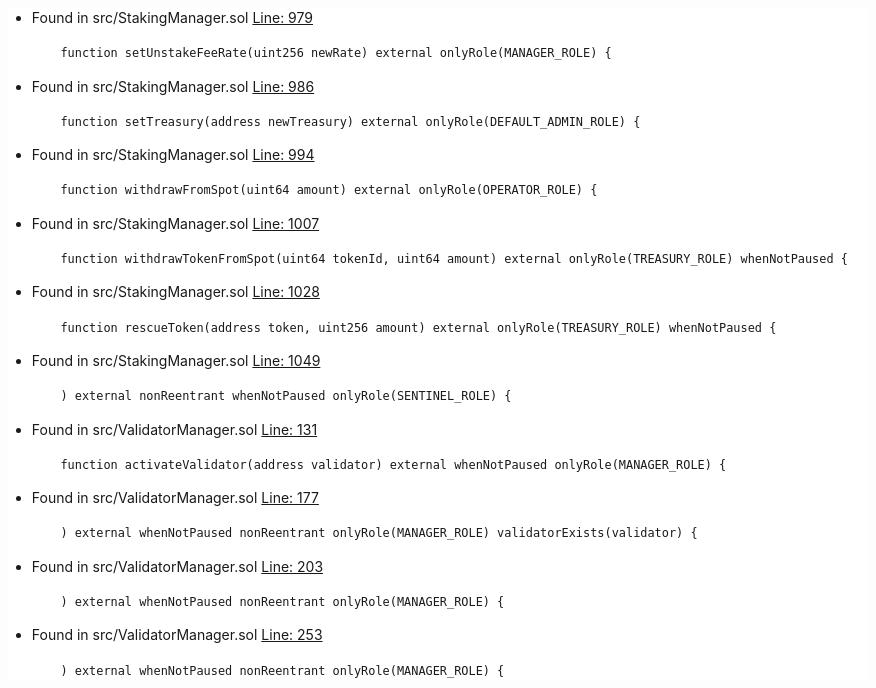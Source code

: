- Found in src/StakingManager.sol [Line: 979](src/StakingManager.sol#L979)

	```solidity
	    function setUnstakeFeeRate(uint256 newRate) external onlyRole(MANAGER_ROLE) {
	```

- Found in src/StakingManager.sol [Line: 986](src/StakingManager.sol#L986)

	```solidity
	    function setTreasury(address newTreasury) external onlyRole(DEFAULT_ADMIN_ROLE) {
	```

- Found in src/StakingManager.sol [Line: 994](src/StakingManager.sol#L994)

	```solidity
	    function withdrawFromSpot(uint64 amount) external onlyRole(OPERATOR_ROLE) {
	```

- Found in src/StakingManager.sol [Line: 1007](src/StakingManager.sol#L1007)

	```solidity
	    function withdrawTokenFromSpot(uint64 tokenId, uint64 amount) external onlyRole(TREASURY_ROLE) whenNotPaused {
	```

- Found in src/StakingManager.sol [Line: 1028](src/StakingManager.sol#L1028)

	```solidity
	    function rescueToken(address token, uint256 amount) external onlyRole(TREASURY_ROLE) whenNotPaused {
	```

- Found in src/StakingManager.sol [Line: 1049](src/StakingManager.sol#L1049)

	```solidity
	    ) external nonReentrant whenNotPaused onlyRole(SENTINEL_ROLE) {
	```

- Found in src/ValidatorManager.sol [Line: 131](src/ValidatorManager.sol#L131)

	```solidity
	    function activateValidator(address validator) external whenNotPaused onlyRole(MANAGER_ROLE) {
	```

- Found in src/ValidatorManager.sol [Line: 177](src/ValidatorManager.sol#L177)

	```solidity
	    ) external whenNotPaused nonReentrant onlyRole(MANAGER_ROLE) validatorExists(validator) {
	```

- Found in src/ValidatorManager.sol [Line: 203](src/ValidatorManager.sol#L203)

	```solidity
	    ) external whenNotPaused nonReentrant onlyRole(MANAGER_ROLE) {
	```

- Found in src/ValidatorManager.sol [Line: 253](src/ValidatorManager.sol#L253)

	```solidity
	    ) external whenNotPaused nonReentrant onlyRole(MANAGER_ROLE) {
	```
